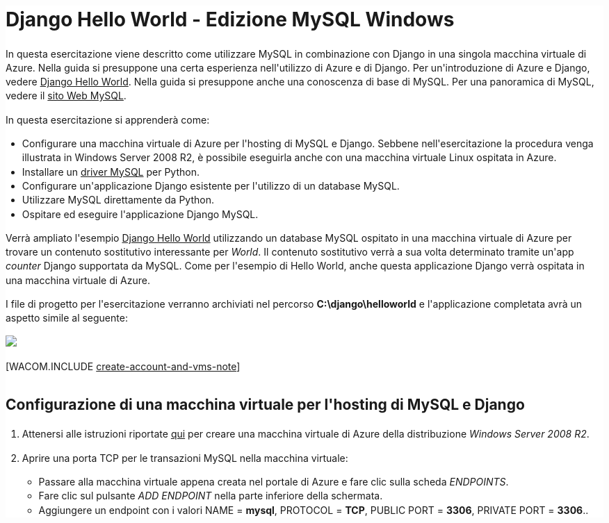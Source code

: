 <properties linkid="develop-python-web-app-with-django-and-mysql" urlDisplayName="Web with Django + MySQL" pageTitle="Python web app with Django and MySQL - Azure tutorial" metaKeywords="Azure django web app, Azure Django MySQL, Azure django Python" description="A tutorial that teaches you how to use MySQL in with Django on an Azure virtual machine. Code samples written in Python." metaCanonical="" services="virtual-machines" documentationCenter="Python" title="Django Hello World - MySQL Windows Edition" authors="huvalo" solutions="" manager="" editor="" />

<tags ms.service="virtual-machines" ms.workload="web" ms.tgt_pltfrm="na" ms.devlang="python" ms.topic="article" ms.date="01/01/1900" ms.author="huvalo"></tags>

# Django Hello World - Edizione MySQL Windows

In questa esercitazione viene descritto come utilizzare MySQL in combinazione con Django in una singola macchina virtuale di Azure. Nella guida si presuppone una certa esperienza nell'utilizzo di Azure e di Django. Per un'introduzione di Azure e Django, vedere [Django Hello World][Django Hello World]. Nella guida si presuppone anche una conoscenza di base di MySQL. Per una panoramica di MySQL, vedere il [sito Web MySQL][sito Web MySQL].

In questa esercitazione si apprenderà come:

-   Configurare una macchina virtuale di Azure per l'hosting di MySQL e Django. Sebbene nell'esercitazione la procedura venga illustrata in Windows Server 2008 R2, è possibile eseguirla anche con una macchina virtuale Linux ospitata in Azure.
-   Installare un [driver MySQL][driver MySQL] per Python.
-   Configurare un'applicazione Django esistente per l'utilizzo di un database MySQL.
-   Utilizzare MySQL direttamente da Python.
-   Ospitare ed eseguire l'applicazione Django MySQL.

Verrà ampliato l'esempio [Django Hello World][Django Hello World] utilizzando un database MySQL ospitato in una macchina virtuale di Azure per trovare un contenuto sostitutivo interessante per *World*. Il contenuto sostitutivo verrà a sua volta determinato tramite un'app *counter* Django supportata da MySQL. Come per l'esempio di Hello World, anche questa applicazione Django verrà ospitata in una macchina virtuale di Azure.

I file di progetto per l'esercitazione verranno archiviati nel percorso **C:\\django\\helloworld** e l'applicazione completata avrà un aspetto simile al seguente:

![][0]

[WACOM.INCLUDE [create-account-and-vms-note](../includes/create-account-and-vms-note.md)]

## Configurazione di una macchina virtuale per l'hosting di MySQL e Django

1.  Attenersi alle istruzioni riportate [qui][qui] per creare una macchina virtuale di Azure della distribuzione *Windows Server 2008 R2*.

2.  Aprire una porta TCP per le transazioni MySQL nella macchina virtuale:

	-   Passare alla macchina virtuale appena creata nel portale di Azure e fare clic sulla scheda *ENDPOINTS*.
	-   Fare clic sul pulsante *ADD ENDPOINT* nella parte inferiore della schermata.
	-   Aggiungere un endpoint con i valori NAME = **mysql**, PROTOCOL = **TCP**, PUBLIC PORT = **3306**, PRIVATE PORT = **3306**..


  [Django Hello World]: http://windowsazure.com/it-it/documentation/articles/virtual-machines-python-django-web-app-windows-server
  [sito Web MySQL]: http://dev.mysql.com/doc/
  [driver MySQL]: http://pypi.python.org/pypi/MySQL-python/1.2.3
  [create-account-and-vms-note]: ../includes/create-account-and-vms-note.md
  [qui]: /it-it/manage/windows/tutorials/virtual-machine-from-gallery/
  [MySQL Community Server]: http://dev.mysql.com/downloads/mysql/
  [database "world"]: http://dev.mysql.com/doc/index-other.html
  [questo]: http://downloads.mysql.com/docs/world.sql.zip
  [questo collegamento]: http://code.google.com/p/soemin/downloads/detail?name=MySQL-python-1.2.3.win32-py2.7.exe&can=2&q=
  [http://\*nomeVM]: http://*yourVmName
[0]: ./media/virtual-machines-python-use-mysql-django/mysql_tutorial01.png
[1]: ./media/virtual-machines-python-use-mysql-django/mysql_tutorial01-1.png
[2]: ./media/virtual-machines-python-use-mysql-django/mysql_tutorial01-2.png
[5]: ./media/virtual-machines-python-use-mysql-django/mysql_tutorial01.png